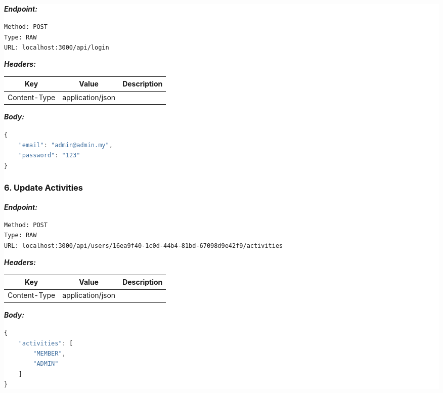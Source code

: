 

***Endpoint:***

```bash
Method: POST
Type: RAW
URL: localhost:3000/api/login
```


***Headers:***

| Key | Value | Description |
| --- | ------|-------------|
| Content-Type | application/json |  |



***Body:***

```js        
{
    "email": "admin@admin.my",
    "password": "123"
}
```



### 6. Update Activities



***Endpoint:***

```bash
Method: POST
Type: RAW
URL: localhost:3000/api/users/16ea9f40-1c0d-44b4-81bd-67098d9e42f9/activities
```


***Headers:***

| Key | Value | Description |
| --- | ------|-------------|
| Content-Type | application/json |  |



***Body:***

```js        
{
    "activities": [
        "MEMBER",
        "ADMIN"
    ]
}
```
